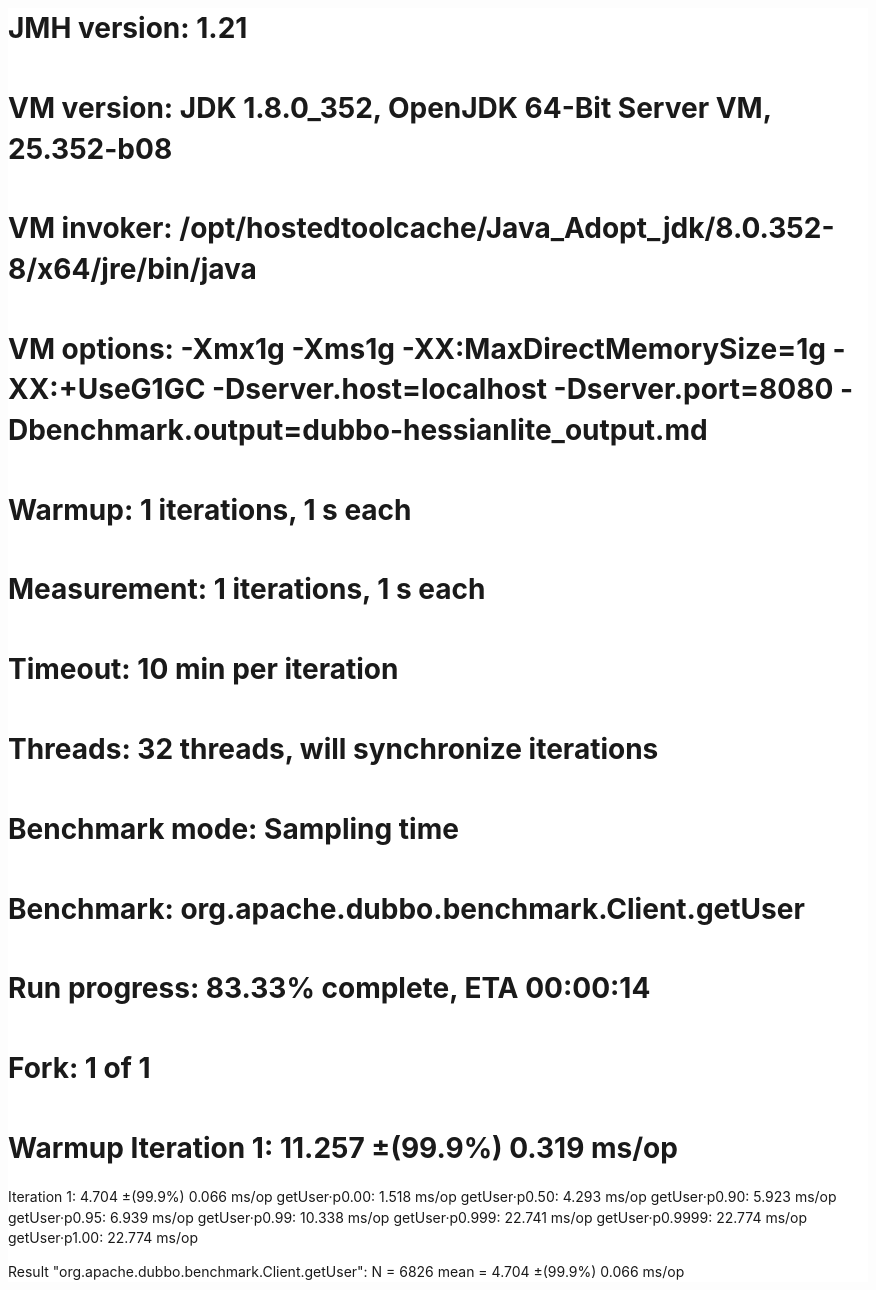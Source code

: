 # JMH version: 1.21
# VM version: JDK 1.8.0_352, OpenJDK 64-Bit Server VM, 25.352-b08
# VM invoker: /opt/hostedtoolcache/Java_Adopt_jdk/8.0.352-8/x64/jre/bin/java
# VM options: -Xmx1g -Xms1g -XX:MaxDirectMemorySize=1g -XX:+UseG1GC -Dserver.host=localhost -Dserver.port=8080 -Dbenchmark.output=dubbo-hessianlite_output.md
# Warmup: 1 iterations, 1 s each
# Measurement: 1 iterations, 1 s each
# Timeout: 10 min per iteration
# Threads: 32 threads, will synchronize iterations
# Benchmark mode: Sampling time
# Benchmark: org.apache.dubbo.benchmark.Client.getUser

# Run progress: 83.33% complete, ETA 00:00:14
# Fork: 1 of 1
# Warmup Iteration   1: 11.257 ±(99.9%) 0.319 ms/op
Iteration   1: 4.704 ±(99.9%) 0.066 ms/op
                 getUser·p0.00:   1.518 ms/op
                 getUser·p0.50:   4.293 ms/op
                 getUser·p0.90:   5.923 ms/op
                 getUser·p0.95:   6.939 ms/op
                 getUser·p0.99:   10.338 ms/op
                 getUser·p0.999:  22.741 ms/op
                 getUser·p0.9999: 22.774 ms/op
                 getUser·p1.00:   22.774 ms/op



Result "org.apache.dubbo.benchmark.Client.getUser":
  N = 6826
  mean =      4.704 ±(99.9%) 0.066 ms/op
